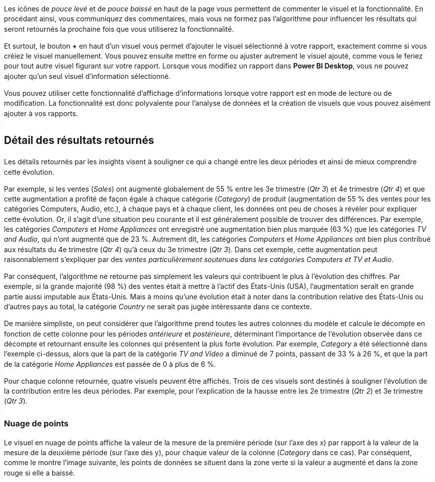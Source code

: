 Les icônes de *pouce levé* et de *pouce baissé* en haut de la page vous permettent de commenter le visuel et la fonctionnalité. En procédant ainsi, vous communiquez des commentaires, mais vous ne formez pas l’algorithme pour influencer les résultats qui seront retournés la prochaine fois que vous utiliserez la fonctionnalité.

Et surtout, le bouton **+** en haut d’un visuel vous permet d’ajouter le visuel sélectionné à votre rapport, exactement comme si vous créiez le visuel manuellement. Vous pouvez ensuite mettre en forme ou ajuster autrement le visuel ajouté, comme vous le feriez pour tout autre visuel figurant sur votre rapport. Lorsque vous modifiez un rapport dans **Power BI Desktop**, vous ne pouvez ajouter qu’un seul visuel d’information sélectionné.

Vous pouvez utiliser cette fonctionnalité d’affichage d’informations lorsque votre rapport est en mode de lecture ou de modification. La fonctionnalité est donc polyvalente pour l’analyse de données et la création de visuels que vous pouvez aisément ajouter à vos rapports.

## <a name="details-of-the-results-returned"></a>Détail des résultats retournés

Les détails retournés par les insights visent à souligner ce qui a changé entre les deux périodes et ainsi de mieux comprendre cette évolution.  

Par exemple, si les ventes (*Sales*) ont augmenté globalement de 55 % entre les 3e trimestre (*Qtr 3*) et 4e trimestre (*Qtr 4*) et que cette augmentation a profité de façon égale à chaque catégorie (*Category*) de produit (augmentation de 55 % des ventes pour les catégories Computers, Audio, etc.), à chaque pays et à chaque client, les données ont peu de choses à révéler pour expliquer cette évolution. Or, il s’agit d’une situation peu courante et il est généralement possible de trouver des différences. Par exemple, les catégories *Computers* et *Home Appliances* ont enregistré une augmentation bien plus marquée (63 %) que les catégories *TV and Audio*, qui n’ont augmenté que de 23 %. Autrement dit, les catégories *Computers* et *Home Appliances* ont bien plus contribué aux résultats du 4e trimestre (*Qtr 4*) qu’à ceux du 3e trimestre (*Qtr 3*).  Dans cet exemple, cette augmentation peut raisonnablement s’expliquer par des *ventes particulièrement soutenues dans les catégories Computers et TV et Audio*. 

Par conséquent, l’algorithme ne retourne pas simplement les valeurs qui contribuent le plus à l’évolution des chiffres. Par exemple, si la grande majorité (98 %) des ventes était à mettre à l’actif des États-Unis (USA), l’augmentation serait en grande partie aussi imputable aux États-Unis. Mais à moins qu’une évolution était à noter dans la contribution relative des États-Unis ou d’autres pays au total, la catégorie *Country* ne serait pas jugée intéressante dans ce contexte.  

De manière simpliste, on peut considérer que l’algorithme prend toutes les autres colonnes du modèle et calcule le décompte en fonction de cette colonne pour les périodes *antérieure* et *postérieure*, déterminant l’importance de l’évolution observée dans ce décompte et retournant ensuite les colonnes qui présentent la plus forte évolution. Par exemple, *Category* a été sélectionné dans l’exemple ci-dessus, alors que la part de la catégorie *TV and Video* a diminué de 7 points, passant de 33 % à 26 %, et que la part de la catégorie *Home Appliances* est passée de 0 à plus de 6 %. 

Pour chaque colonne retournée, quatre visuels peuvent être affichés. Trois de ces visuels sont destinés à souligner l’évolution de la contribution entre les deux périodes. Par exemple, pour l’explication de la hausse entre les 2e trimestre (*Qtr 2*) et 3e trimestre (*Qtr 3*).

### <a name="the-scatter-plot"></a>Nuage de points

Le visuel en nuage de points affiche la valeur de la mesure de la première période (sur l’axe des x) par rapport à la valeur de la mesure de la deuxième période (sur l’axe des y), pour chaque valeur de la colonne (*Category* dans ce cas). Par conséquent, comme le montre l’image suivante, les points de données se situent dans la zone verte si la valeur a augmenté et dans la zone rouge si elle a baissé. 
